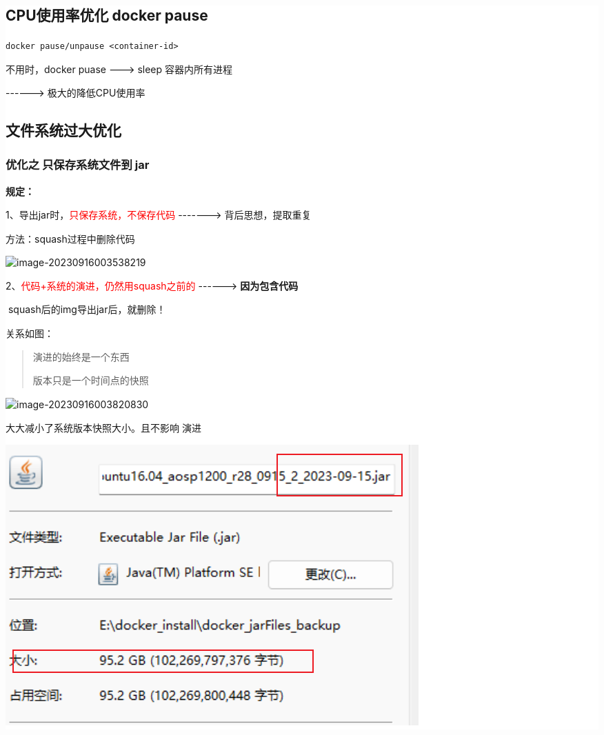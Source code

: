 

## CPU使用率优化 **docker pause**

```
docker pause/unpause <container-id>
```

不用时，docker puase  ---> sleep 容器内所有进程

------> 极大的降低CPU使用率



## 文件系统过大优化



### 优化之  只保存系统文件到 jar

**规定：**

1、导出jar时，<font color='red'>只保存系统，不保存代码</font>       ------->  背后思想，提取重复

方法：squash过程中删除代码

![image-20230916003538219](Docker.assets/image-20230916003538219.png)



2、<font color='red'>代码+系统的演进，仍然用squash之前的</font>  ------>  **因为包含代码**

​     squash后的img导出jar后，就删除！



关系如图：

> 演进的始终是一个东西
>
> 版本只是一个时间点的快照

![image-20230916003820830](Docker.assets/image-20230916003820830.png)

大大减小了系统版本快照大小。且不影响 演进

![image-20231014030319612](Docker.assets/image-20231014030319612.png)
